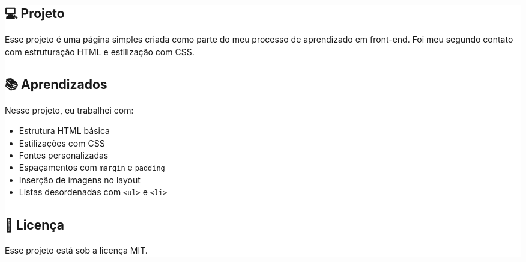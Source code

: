 ## 💻 Projeto

Esse projeto é uma página simples criada como parte do meu processo de aprendizado em front-end. Foi meu segundo contato com estruturação HTML e estilização com CSS.

## 📚 Aprendizados

Nesse projeto, eu trabalhei com:

- Estrutura HTML básica
- Estilizações com CSS
- Fontes personalizadas
- Espaçamentos com `margin` e `padding`
- Inserção de imagens no layout
- Listas desordenadas com `<ul>` e `<li>`


## :memo: Licença

Esse projeto está sob a licença MIT.  




